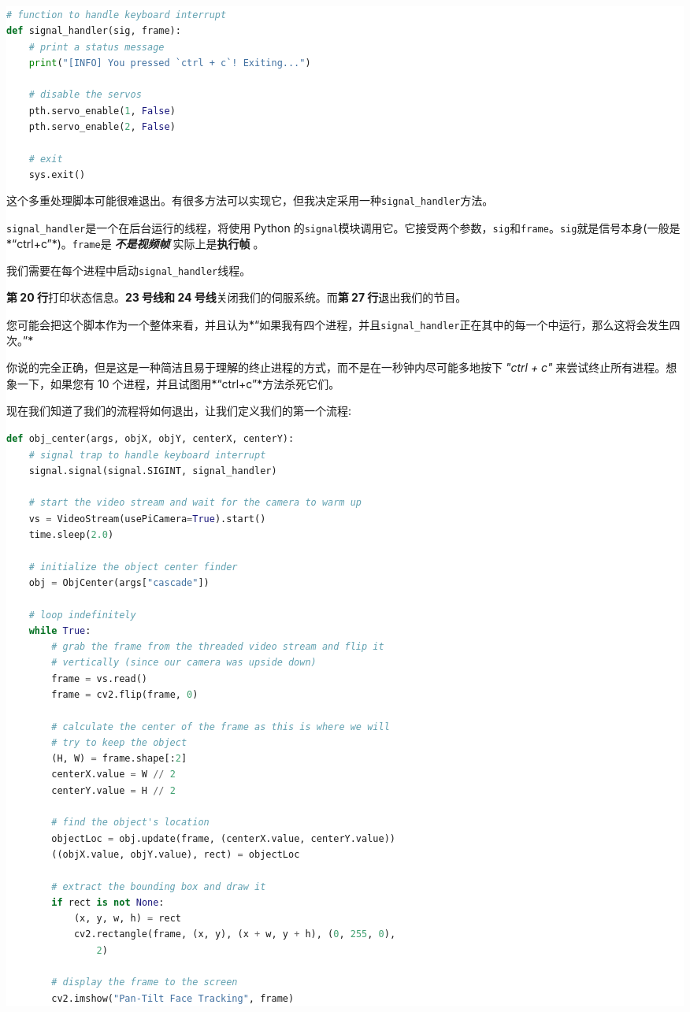 ```py
# function to handle keyboard interrupt
def signal_handler(sig, frame):
	# print a status message
	print("[INFO] You pressed `ctrl + c`! Exiting...")

	# disable the servos
	pth.servo_enable(1, False)
	pth.servo_enable(2, False)

	# exit
	sys.exit()

```

这个多重处理脚本可能很难退出。有很多方法可以实现它，但我决定采用一种`signal_handler`方法。

`signal_handler`是一个在后台运行的线程，将使用 Python 的`signal`模块调用它。它接受两个参数，`sig`和`frame`。`sig`就是信号本身(一般是*“ctrl+c”*)。`frame`是 ***不是视频帧*** 实际上是**执行帧** 。

我们需要在每个进程中启动`signal_handler`线程。

**第 20 行**打印状态信息。**23 号线和 24 号线**关闭我们的伺服系统。而**第 27 行**退出我们的节目。

您可能会把这个脚本作为一个整体来看，并且认为*“如果我有四个进程，并且`signal_handler`正在其中的每一个中运行，那么这将会发生四次。”*

你说的完全正确，但是这是一种简洁且易于理解的终止进程的方式，而不是在一秒钟内尽可能多地按下 *"ctrl + c"* 来尝试终止所有进程。想象一下，如果您有 10 个进程，并且试图用*“ctrl+c”*方法杀死它们。

现在我们知道了我们的流程将如何退出，让我们定义我们的第一个流程:

```py
def obj_center(args, objX, objY, centerX, centerY):
	# signal trap to handle keyboard interrupt
	signal.signal(signal.SIGINT, signal_handler)

	# start the video stream and wait for the camera to warm up
	vs = VideoStream(usePiCamera=True).start()
	time.sleep(2.0)

	# initialize the object center finder
	obj = ObjCenter(args["cascade"])

	# loop indefinitely
	while True:
		# grab the frame from the threaded video stream and flip it
		# vertically (since our camera was upside down)
		frame = vs.read()
		frame = cv2.flip(frame, 0)

		# calculate the center of the frame as this is where we will
		# try to keep the object
		(H, W) = frame.shape[:2]
		centerX.value = W // 2
		centerY.value = H // 2

		# find the object's location
		objectLoc = obj.update(frame, (centerX.value, centerY.value))
		((objX.value, objY.value), rect) = objectLoc

		# extract the bounding box and draw it
		if rect is not None:
			(x, y, w, h) = rect
			cv2.rectangle(frame, (x, y), (x + w, y + h), (0, 255, 0),
				2)

		# display the frame to the screen
		cv2.imshow("Pan-Tilt Face Tracking", frame)
```